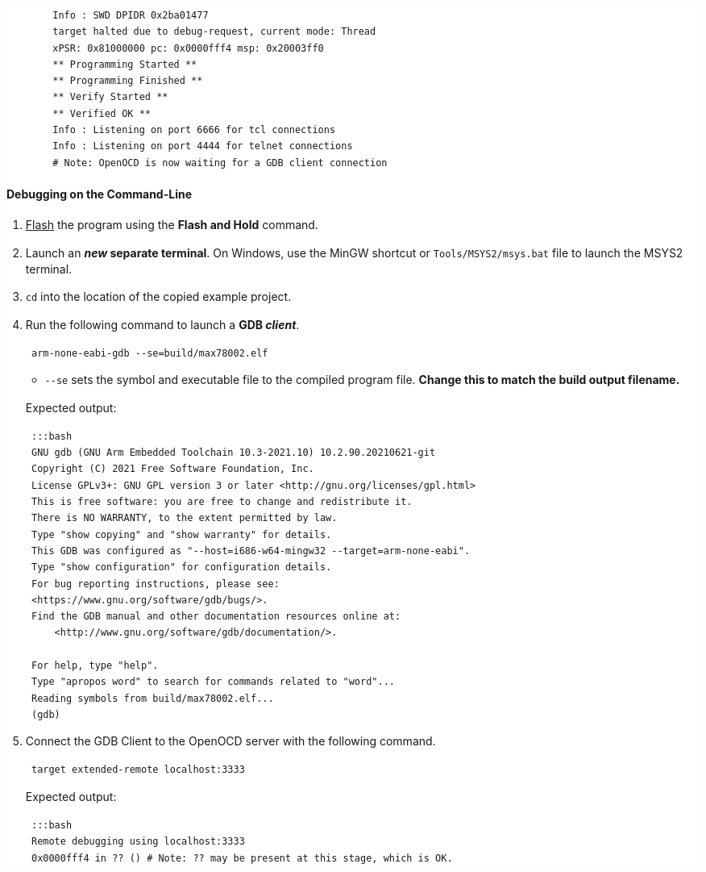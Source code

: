             Info : SWD DPIDR 0x2ba01477
            target halted due to debug-request, current mode: Thread
            xPSR: 0x81000000 pc: 0x0000fff4 msp: 0x20003ff0
            ** Programming Started **
            ** Programming Finished **
            ** Verify Started **
            ** Verified OK **
            Info : Listening on port 6666 for tcl connections
            Info : Listening on port 4444 for telnet connections
            # Note: OpenOCD is now waiting for a GDB client connection

#### Debugging on the Command-Line

1. [Flash](#flashing-on-the-command-line) the program using the **Flash and Hold** command.

2. Launch an **_new_ separate terminal**. On Windows, use the MinGW shortcut or `Tools/MSYS2/msys.bat` file to launch the MSYS2 terminal.

3. `cd` into the location of the copied example project.

4. Run the following command to launch a **GDB *client***.

        arm-none-eabi-gdb --se=build/max78002.elf

    - `--se` sets the symbol and executable file to the compiled program file. **Change this to match the build output filename.**

    Expected output:

        :::bash
        GNU gdb (GNU Arm Embedded Toolchain 10.3-2021.10) 10.2.90.20210621-git
        Copyright (C) 2021 Free Software Foundation, Inc.
        License GPLv3+: GNU GPL version 3 or later <http://gnu.org/licenses/gpl.html>
        This is free software: you are free to change and redistribute it.
        There is NO WARRANTY, to the extent permitted by law.
        Type "show copying" and "show warranty" for details.
        This GDB was configured as "--host=i686-w64-mingw32 --target=arm-none-eabi".
        Type "show configuration" for configuration details.
        For bug reporting instructions, please see:
        <https://www.gnu.org/software/gdb/bugs/>.
        Find the GDB manual and other documentation resources online at:
            <http://www.gnu.org/software/gdb/documentation/>.
        
        For help, type "help".
        Type "apropos word" to search for commands related to "word"...
        Reading symbols from build/max78002.elf...
        (gdb)

5. Connect the GDB Client to the OpenOCD server with the following command.

        target extended-remote localhost:3333

    Expected output:

        :::bash
        Remote debugging using localhost:3333
        0x0000fff4 in ?? () # Note: ?? may be present at this stage, which is OK.
